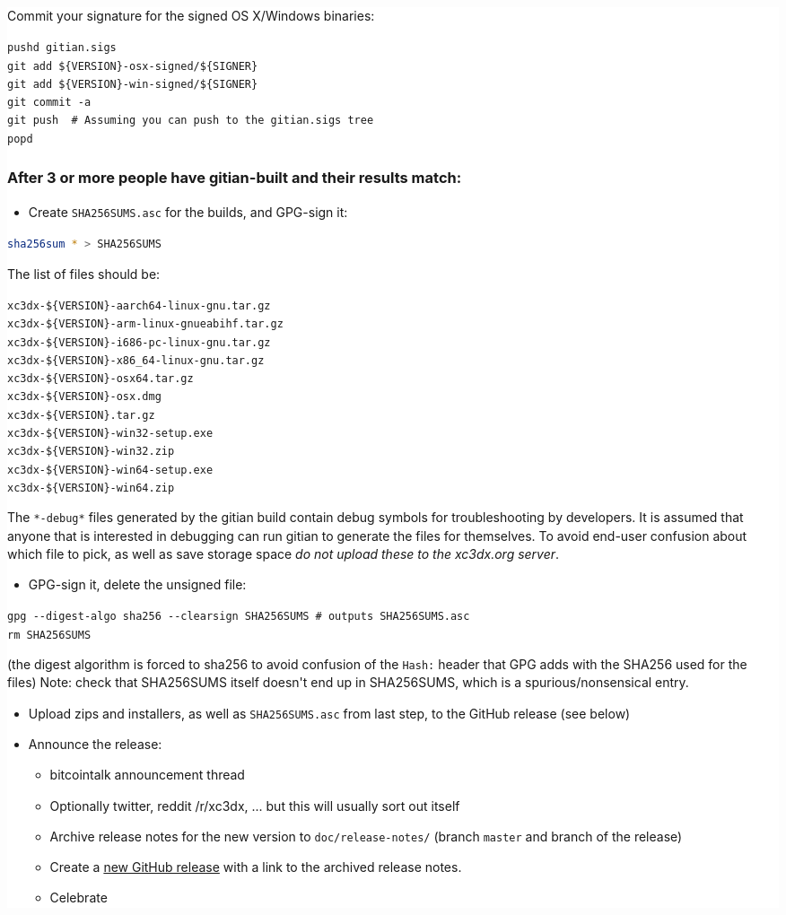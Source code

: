 Commit your signature for the signed OS X/Windows binaries:

    pushd gitian.sigs
    git add ${VERSION}-osx-signed/${SIGNER}
    git add ${VERSION}-win-signed/${SIGNER}
    git commit -a
    git push  # Assuming you can push to the gitian.sigs tree
    popd

### After 3 or more people have gitian-built and their results match:

- Create `SHA256SUMS.asc` for the builds, and GPG-sign it:

```bash
sha256sum * > SHA256SUMS
```

The list of files should be:
```
xc3dx-${VERSION}-aarch64-linux-gnu.tar.gz
xc3dx-${VERSION}-arm-linux-gnueabihf.tar.gz
xc3dx-${VERSION}-i686-pc-linux-gnu.tar.gz
xc3dx-${VERSION}-x86_64-linux-gnu.tar.gz
xc3dx-${VERSION}-osx64.tar.gz
xc3dx-${VERSION}-osx.dmg
xc3dx-${VERSION}.tar.gz
xc3dx-${VERSION}-win32-setup.exe
xc3dx-${VERSION}-win32.zip
xc3dx-${VERSION}-win64-setup.exe
xc3dx-${VERSION}-win64.zip
```
The `*-debug*` files generated by the gitian build contain debug symbols
for troubleshooting by developers. It is assumed that anyone that is interested
in debugging can run gitian to generate the files for themselves. To avoid
end-user confusion about which file to pick, as well as save storage
space *do not upload these to the xc3dx.org server*.

- GPG-sign it, delete the unsigned file:
```
gpg --digest-algo sha256 --clearsign SHA256SUMS # outputs SHA256SUMS.asc
rm SHA256SUMS
```
(the digest algorithm is forced to sha256 to avoid confusion of the `Hash:` header that GPG adds with the SHA256 used for the files)
Note: check that SHA256SUMS itself doesn't end up in SHA256SUMS, which is a spurious/nonsensical entry.

- Upload zips and installers, as well as `SHA256SUMS.asc` from last step, to the GitHub release (see below)

- Announce the release:

  - bitcointalk announcement thread

  - Optionally twitter, reddit /r/xc3dx, ... but this will usually sort out itself

  - Archive release notes for the new version to `doc/release-notes/` (branch `master` and branch of the release)

  - Create a [new GitHub release](https://github.com/xc3-Project/xc3/releases/new) with a link to the archived release notes.

  - Celebrate
